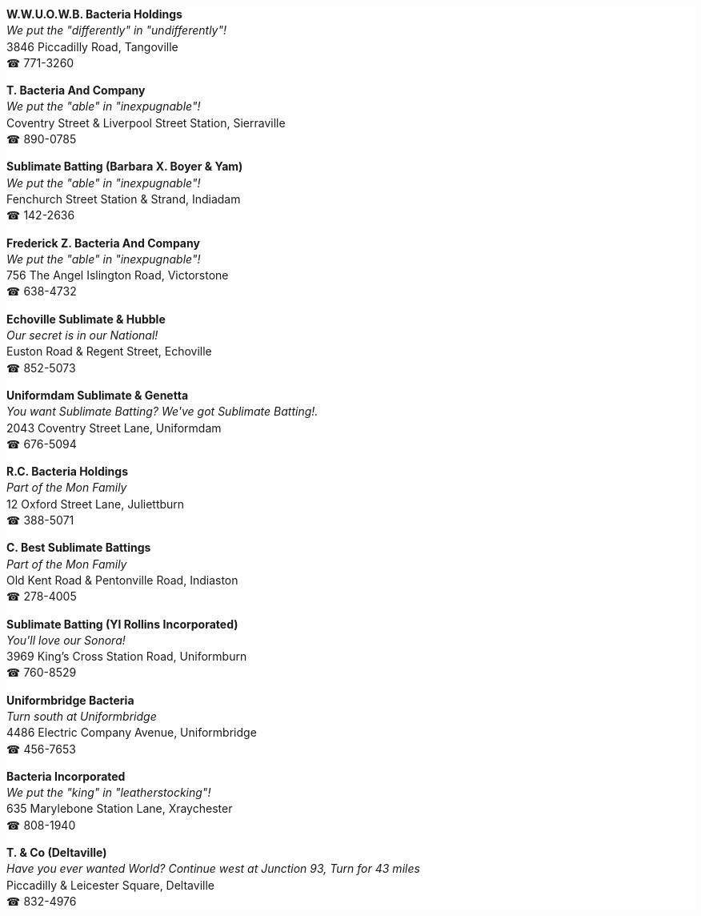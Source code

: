 **W.W.U.O.W.B. Bacteria Holdings**  
_We put the "differently" in "undifferently"!_  
3846 Piccadilly Road, Tangoville  
☎ 771-3260

**T. Bacteria And Company**  
_We put the "able" in "inexpugnable"!_  
Coventry Street & Liverpool Street Station, Sierraville  
☎ 890-0785

**Sublimate Batting (Barbara X. Boyer & Yam)**  
_We put the "able" in "inexpugnable"!_  
Fenchurch Street Station & Strand, Indiadam  
☎ 142-2636

**Frederick Z. Bacteria And Company**  
_We put the "able" in "inexpugnable"!_  
756 The Angel Islington Road, Victorstone  
☎ 638-4732

**Echoville Sublimate & Hubble**  
_Our secret is in our National!_  
Euston Road & Regent Street, Echoville  
☎ 852-5073

**Uniformdam Sublimate & Genetta**  
_You want Sublimate Batting? We've got Sublimate Batting!._  
2043 Coventry Street Lane, Uniformdam  
☎ 676-5094

**R.C. Bacteria Holdings**  
_Part of the Mon Family_  
12 Oxford Street Lane, Juliettburn  
☎ 388-5071

**C. Best Sublimate Battings**  
_Part of the Mon Family_  
Old Kent Road & Pentonville Road, Indiaston  
☎ 278-4005

**Sublimate Batting (Yl Rollins Incorporated)**  
_You'll love our Sonora!_  
3969 King’s Cross Station Road, Uniformburn  
☎ 760-8529

**Uniformbridge Bacteria**  
_Turn south at Uniformbridge_  
4486 Electric Company Avenue, Uniformbridge  
☎ 456-7653

**Bacteria Incorporated**  
_We put the "king" in "leatherstocking"!_  
635 Marylebone Station Lane, Xraychester  
☎ 808-1940

**T. & Co (Deltaville)**  
_Have you ever wanted World? 
Continue west at Junction 93, Turn for 43 miles_  
Piccadilly & Leicester Square, Deltaville  
☎ 832-4976
